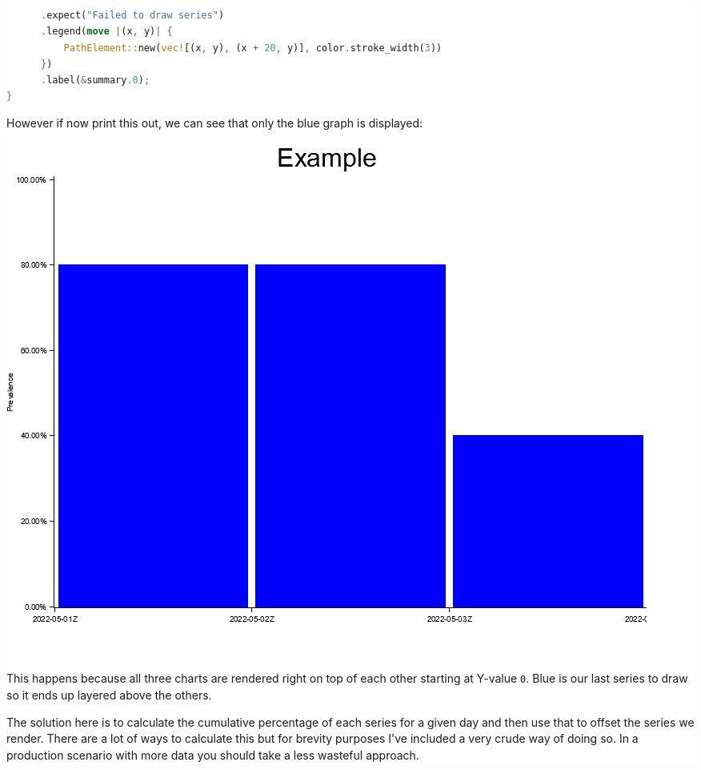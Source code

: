 ```rs
      .expect("Failed to draw series")
      .legend(move |(x, y)| {
          PathElement::new(vec![(x, y), (x + 20, y)], color.stroke_width(3))
      })
      .label(&summary.0);
}
```

However if now print this out, we can see that only the blue graph is displayed:

![Chart with only one series](./output-intermediate.png)

This happens because all three charts are rendered right on top of each other starting at Y-value `0`. Blue is our last series to draw so it ends up layered above the others.

The solution here is to calculate the cumulative percentage of each series for a given day and then use that to offset the series we render. There are a lot of ways to calculate this but for brevity purposes I've included a very crude way of doing so. In a production scenario with more data you should take a less wasteful approach.
